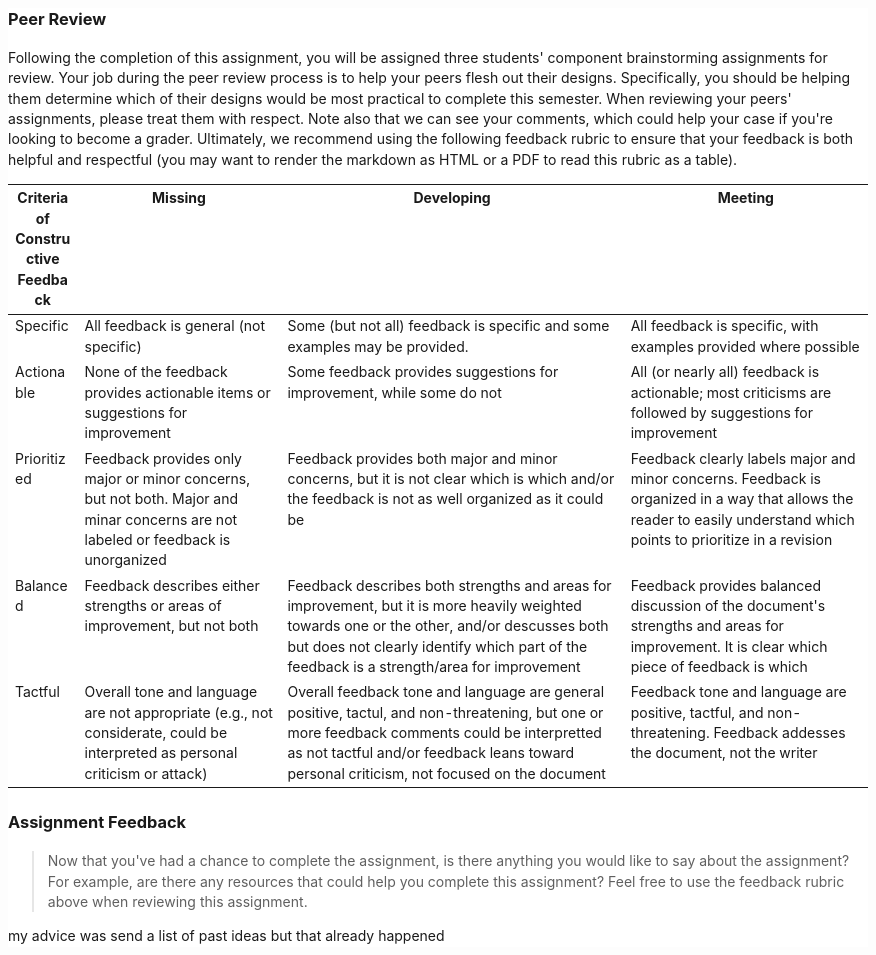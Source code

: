### Peer Review

Following the completion of this assignment, you will be assigned three
students' component brainstorming assignments for review. Your job during the
peer review process is to help your peers flesh out their designs. Specifically,
you should be helping them determine which of their designs would be most
practical to complete this semester. When reviewing your peers' assignments,
please treat them with respect. Note also that we can see your comments, which
could help your case if you're looking to become a grader. Ultimately, we
recommend using the following feedback rubric to ensure that your feedback is
both helpful and respectful (you may want to render the markdown as HTML or a
PDF to read this rubric as a table).

| Criteria of Constructive Feedback | Missing                                                                                                                           | Developing                                                                                                                                                                                                                                | Meeting                                                                                                                                                               |
| --------------------------------- | --------------------------------------------------------------------------------------------------------------------------------- | ----------------------------------------------------------------------------------------------------------------------------------------------------------------------------------------------------------------------------------------- | --------------------------------------------------------------------------------------------------------------------------------------------------------------------- |
| Specific                          | All feedback is general (not specific)                                                                                            | Some (but not all) feedback is specific and some examples may be provided.                                                                                                                                                                | All feedback is specific, with examples provided where possible                                                                                                       |
| Actionable                        | None of the feedback provides actionable items or suggestions for improvement                                                     | Some feedback provides suggestions for improvement, while some do not                                                                                                                                                                     | All (or nearly all) feedback is actionable; most criticisms are followed by suggestions for improvement                                                               |
| Prioritized                       | Feedback provides only major or minor concerns, but not both. Major and minar concerns are not labeled or feedback is unorganized | Feedback provides both major and minor concerns, but it is not clear which is which and/or the feedback is not as well organized as it could be                                                                                           | Feedback clearly labels major and minor concerns. Feedback is organized in a way that allows the reader to easily understand which points to prioritize in a revision |
| Balanced                          | Feedback describes either strengths or areas of improvement, but not both                                                         | Feedback describes both strengths and areas for improvement, but it is more heavily weighted towards one or the other, and/or descusses both but does not clearly identify which part of the feedback is a strength/area for improvement  | Feedback provides balanced discussion of the document's strengths and areas for improvement. It is clear which piece of feedback is which                             |
| Tactful                           | Overall tone and language are not appropriate (e.g., not considerate, could be interpreted as personal criticism or attack)       | Overall feedback tone and language are general positive, tactul, and non-threatening, but one or more feedback comments could be interpretted as not tactful and/or feedback leans toward personal criticism, not focused on the document | Feedback tone and language are positive, tactful, and non-threatening. Feedback addesses the document, not the writer                                                 |

### Assignment Feedback

> Now that you've had a chance to complete the assignment, is there anything you
> would like to say about the assignment? For example, are there any resources
> that could help you complete this assignment? Feel free to use the feedback
> rubric above when reviewing this assignment.

my advice was send a list of past ideas but that already happened

[markdown-to-pdf-guide]: https://therenegadecoder.com/blog/how-to-convert-markdown-to-a-pdf-3-quick-solutions/
